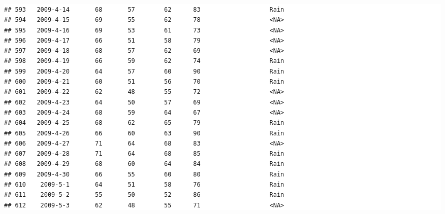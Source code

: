     ## 593   2009-4-14       68       57        62      83                   Rain
    ## 594   2009-4-15       69       55        62      78                   <NA>
    ## 595   2009-4-16       69       53        61      73                   <NA>
    ## 596   2009-4-17       66       51        58      79                   <NA>
    ## 597   2009-4-18       68       57        62      69                   <NA>
    ## 598   2009-4-19       66       59        62      74                   Rain
    ## 599   2009-4-20       64       57        60      90                   Rain
    ## 600   2009-4-21       60       51        56      70                   Rain
    ## 601   2009-4-22       62       48        55      72                   <NA>
    ## 602   2009-4-23       64       50        57      69                   <NA>
    ## 603   2009-4-24       68       59        64      67                   <NA>
    ## 604   2009-4-25       68       62        65      79                   Rain
    ## 605   2009-4-26       66       60        63      90                   Rain
    ## 606   2009-4-27       71       64        68      83                   <NA>
    ## 607   2009-4-28       71       64        68      85                   Rain
    ## 608   2009-4-29       68       60        64      84                   Rain
    ## 609   2009-4-30       66       55        60      80                   Rain
    ## 610    2009-5-1       64       51        58      76                   Rain
    ## 611    2009-5-2       55       50        52      86                   Rain
    ## 612    2009-5-3       62       48        55      71                   <NA>